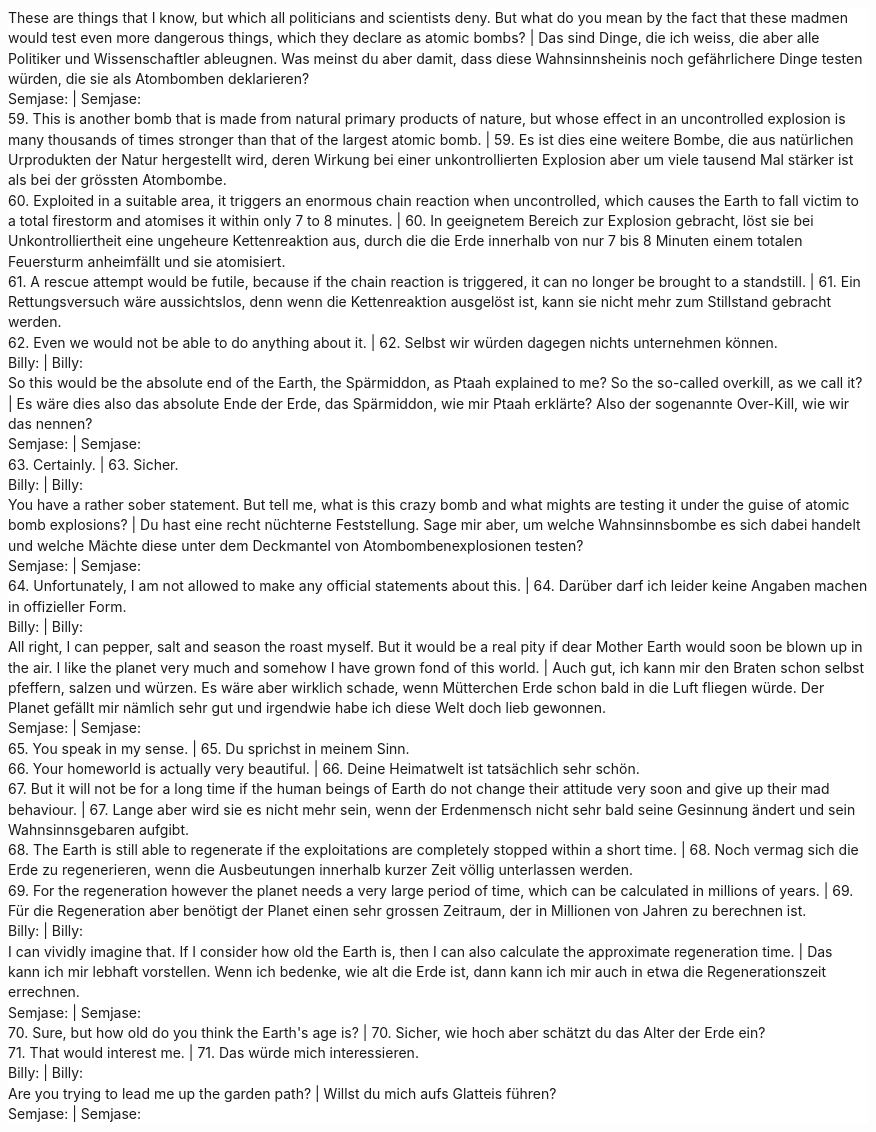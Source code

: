 These are things that I know, but which all politicians and scientists deny. But what do you mean by the fact that these madmen would test even more dangerous things, which they declare as atomic bombs?  | Das sind Dinge, die ich weiss, die aber alle Politiker und Wissenschaftler ableugnen. Was meinst du aber damit, dass diese Wahnsinnsheinis noch gefährlichere Dinge testen würden, die sie als Atombomben deklarieren?   
Semjase:  | Semjase:   
59. This is another bomb that is made from natural primary products of nature, but whose effect in an uncontrolled explosion is many thousands of times stronger than that of the largest atomic bomb.  | 59. Es ist dies eine weitere Bombe, die aus natürlichen Urprodukten der Natur hergestellt wird, deren Wirkung bei einer unkontrollierten Explosion aber um viele tausend Mal stärker ist als bei der grössten Atombombe.   
60. Exploited in a suitable area, it triggers an enormous chain reaction when uncontrolled, which causes the Earth to fall victim to a total firestorm and atomises it within only 7 to 8 minutes.  | 60. In geeignetem Bereich zur Explosion gebracht, löst sie bei Unkontrolliertheit eine ungeheure Kettenreaktion aus, durch die die Erde innerhalb von nur 7 bis 8 Minuten einem totalen Feuersturm anheimfällt und sie atomisiert.   
61. A rescue attempt would be futile, because if the chain reaction is triggered, it can no longer be brought to a standstill.  | 61. Ein Rettungsversuch wäre aussichtslos, denn wenn die Kettenreaktion ausgelöst ist, kann sie nicht mehr zum Stillstand gebracht werden.   
62. Even we would not be able to do anything about it.  | 62. Selbst wir würden dagegen nichts unternehmen können.   
Billy:  | Billy:   
So this would be the absolute end of the Earth, the Spärmiddon, as Ptaah explained to me? So the so-called overkill, as we call it?  | Es wäre dies also das absolute Ende der Erde, das Spärmiddon, wie mir Ptaah erklärte? Also der sogenannte Over-Kill, wie wir das nennen?   
Semjase:  | Semjase:   
63. Certainly.  | 63. Sicher.   
Billy:  | Billy:   
You have a rather sober statement. But tell me, what is this crazy bomb and what mights are testing it under the guise of atomic bomb explosions?  | Du hast eine recht nüchterne Feststellung. Sage mir aber, um welche Wahnsinnsbombe es sich dabei handelt und welche Mächte diese unter dem Deckmantel von Atombombenexplosionen testen?   
Semjase:  | Semjase:   
64. Unfortunately, I am not allowed to make any official statements about this.  | 64. Darüber darf ich leider keine Angaben machen in offizieller Form.   
Billy:  | Billy:   
All right, I can pepper, salt and season the roast myself. But it would be a real pity if dear Mother Earth would soon be blown up in the air. I like the planet very much and somehow I have grown fond of this world.  | Auch gut, ich kann mir den Braten schon selbst pfeffern, salzen und würzen. Es wäre aber wirklich schade, wenn Mütterchen Erde schon bald in die Luft fliegen würde. Der Planet gefällt mir nämlich sehr gut und irgendwie habe ich diese Welt doch lieb gewonnen.   
Semjase:  | Semjase:   
65. You speak in my sense.  | 65. Du sprichst in meinem Sinn.   
66. Your homeworld is actually very beautiful.  | 66. Deine Heimatwelt ist tatsächlich sehr schön.   
67. But it will not be for a long time if the human beings of Earth do not change their attitude very soon and give up their mad behaviour.  | 67. Lange aber wird sie es nicht mehr sein, wenn der Erdenmensch nicht sehr bald seine Gesinnung ändert und sein Wahnsinnsgebaren aufgibt.   
68. The Earth is still able to regenerate if the exploitations are completely stopped within a short time.  | 68. Noch vermag sich die Erde zu regenerieren, wenn die Ausbeutungen innerhalb kurzer Zeit völlig unterlassen werden.   
69. For the regeneration however the planet needs a very large period of time, which can be calculated in millions of years.  | 69. Für die Regeneration aber benötigt der Planet einen sehr grossen Zeitraum, der in Millionen von Jahren zu berechnen ist.   
Billy:  | Billy:   
I can vividly imagine that. If I consider how old the Earth is, then I can also calculate the approximate regeneration time.  | Das kann ich mir lebhaft vorstellen. Wenn ich bedenke, wie alt die Erde ist, dann kann ich mir auch in etwa die Regenerationszeit errechnen.   
Semjase:  | Semjase:   
70. Sure, but how old do you think the Earth's age is?  | 70. Sicher, wie hoch aber schätzt du das Alter der Erde ein?   
71. That would interest me.  | 71. Das würde mich interessieren.   
Billy:  | Billy:   
Are you trying to lead me up the garden path?  | Willst du mich aufs Glatteis führen?   
Semjase:  | Semjase:   